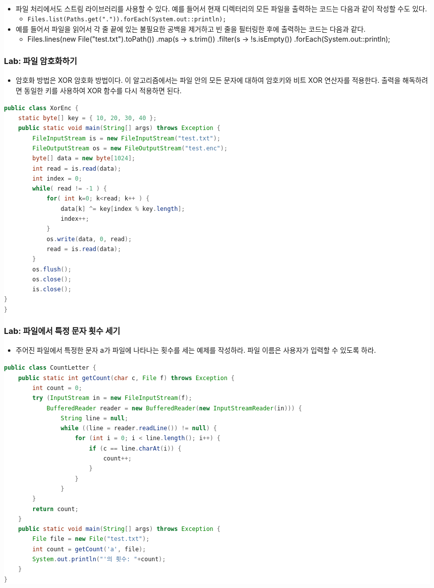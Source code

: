 - 파일 처리에서도 스트림 라이브러리를 사용할 수 있다. 예를 들어서 현재 디렉터리의 모든 파일을 출력하는 코드는 다음과 같이 작성할 수도 있다.
    - `Files.list(Paths.get(".")).forEach(System.out::println);`
- 예를 들어서 파일을 읽어서 각 줄 끝에 있는 불필요한 공백을 제거하고 빈 줄을 필터링한 후에 출력하는 코드는 다음과 같다.
    - Files.lines(new File("test.txt").toPath())
      .map(s -> s.trim())
      .filter(s -> !s.isEmpty())
      .forEach(System.out::println);

### Lab: 파일 암호화하기

- 암호화 방법은 XOR 암호화 방법이다. 이 알고리즘에서는 파일 안의 모든 문자에 대하여 암호키와 비트 XOR 연산자를 적용한다. 출력을 해독하려면 동일한 키를 사용하여 XOR 함수를 다시 적용하면 된다.

```java
public class XorEnc {
    static byte[] key = { 10, 20, 30, 40 };
    public static void main(String[] args) throws Exception {
        FileInputStream is = new FileInputStream("test.txt");
        FileOutputStream os = new FileOutputStream("test.enc");
        byte[] data = new byte[1024];
        int read = is.read(data);
        int index = 0;
        while( read != -1 ) {
            for( int k=0; k<read; k++ ) {
                data[k] ^= key[index % key.length];
                index++;
            }
            os.write(data, 0, read);
            read = is.read(data);
        }
        os.flush();
        os.close();
        is.close();
}
}

```

### Lab: 파일에서 특정 문자 횟수 세기

- 주어진 파일에서 특정한 문자 a가 파일에 나타나는 횟수를 세는 예제를 작성하라. 파일 이름은 사용자가 입력할 수 있도록 하라.

```java
public class CountLetter {
    public static int getCount(char c, File f) throws Exception {
        int count = 0;
        try (InputStream in = new FileInputStream(f);
            BufferedReader reader = new BufferedReader(new InputStreamReader(in))) {
                String line = null;
                while ((line = reader.readLine()) != null) {
                    for (int i = 0; i < line.length(); i++) {
                        if (c == line.charAt(i)) {
                            count++;
                        }
                    }
                }
        }
        return count;
    }
    public static void main(String[] args) throws Exception {
        File file = new File("test.txt");
        int count = getCount('a', file);
        System.out.println("'의 횟수: "+count);
    }
}
```